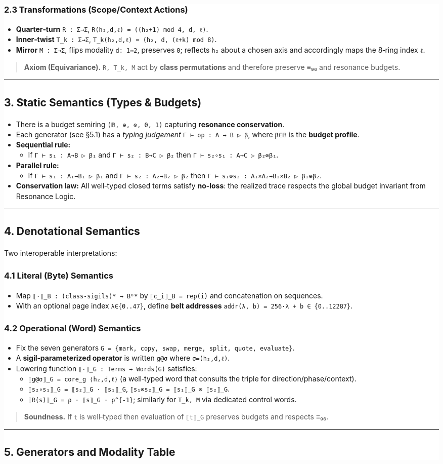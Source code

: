 ### 2.3 Transformations (Scope/Context Actions)

- **Quarter‑turn** `R : Σ→Σ`, `R(h₂,d,ℓ) = ((h₂+1) mod 4, d, ℓ)`.
- **Inner‑twist** `T_k : Σ→Σ`, `T_k(h₂,d,ℓ) = (h₂, d, (ℓ+k) mod 8)`.
- **Mirror** `M : Σ→Σ`, flips modality `d: 1↔2`, preserves `0`; reflects `h₂` about a chosen axis and accordingly maps the 8‑ring index `ℓ`.

> **Axiom (Equivariance).** `R, T_k, M` act by **class permutations** and therefore preserve ≡₉₆ and resonance budgets.

---

## 3. Static Semantics (Types & Budgets)

- There is a budget semiring `(𝔹, ⊕, ⊗, 0, 1)` capturing **resonance conservation**.
- Each generator (see §5.1) has a _typing judgement_ `Γ ⊢ op : A → B ▷ β`, where `β∈𝔹` is the **budget profile**.
- **Sequential rule:**
  - If `Γ ⊢ s₁ : A→B ▷ β₁` and `Γ ⊢ s₂ : B→C ▷ β₂` then `Γ ⊢ s₂∘s₁ : A→C ▷ β₂⊗β₁`.
- **Parallel rule:**
  - If `Γ ⊢ s₁ : A₁→B₁ ▷ β₁` and `Γ ⊢ s₂ : A₂→B₂ ▷ β₂` then `Γ ⊢ s₁⊗s₂ : A₁×A₂→B₁×B₂ ▷ β₁⊕β₂`.
- **Conservation law:** All well‑typed closed terms satisfy **no‑loss**: the realized trace respects the global budget invariant from Resonance Logic.

---

## 4. Denotational Semantics

Two interoperable interpretations:

### 4.1 Literal (Byte) Semantics

- Map `⟦·⟧_B : (class‑sigils)* → B⁸*` by `⟦c_i⟧_B = rep(i)` and concatenation on sequences.
- With an optional page index `λ∈{0..47}`, define **belt addresses** `addr(λ, b) = 256·λ + b ∈ {0..12287}`.

### 4.2 Operational (Word) Semantics

- Fix the seven generators `G = {mark, copy, swap, merge, split, quote, evaluate}`.
- A **sigil‑parameterized operator** is written `g@σ` where `σ=(h₂,d,ℓ)`.
- Lowering function `⟦·⟧_G : Terms → Words(G)` satisfies:
  - `⟦g@σ⟧_G = core_g ⟨h₂,d,ℓ⟩` (a well‑typed word that consults the triple for direction/phase/context).
  - `⟦s₂∘s₁⟧_G = ⟦s₂⟧_G · ⟦s₁⟧_G`, `⟦s₁⊗s₂⟧_G = ⟦s₁⟧_G ⊗ ⟦s₂⟧_G`.
  - `⟦R(s)⟧_G = ρ · ⟦s⟧_G · ρ^{-1}`; similarly for `T_k, M` via dedicated control words.

> **Soundness.** If `t` is well‑typed then evaluation of `⟦t⟧_G` preserves budgets and respects ≡₉₆.

---

## 5. Generators and Modality Table
